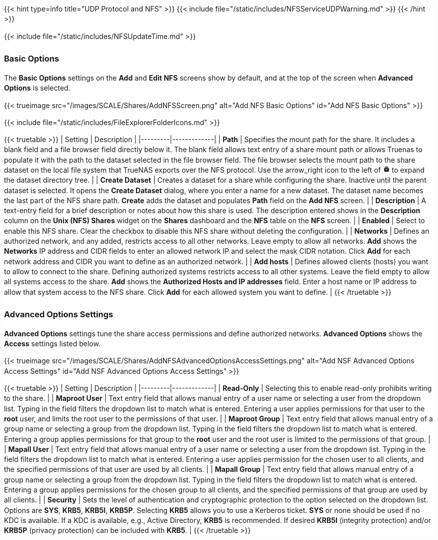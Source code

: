 {{< hint type=info title="UDP Protocol and NFS" >}}
{{< include file="/static/includes/NFSServiceUDPWarning.md" >}}
{{< /hint >}}

{{< include file="/static/includes/NFSUpdateTime.md" >}}

### Basic Options

The **Basic Options** settings on the **Add** and **Edit NFS** screens show by default, and at the top of the screen when **Advanced Options** is selected.

{{< trueimage src="/images/SCALE/Shares/AddNFSScreen.png" alt="Add NFS Basic Options" id="Add NFS Basic Options" >}}

{{< include file="/static/includes/FileExplorerFolderIcons.md" >}}

{{< truetable >}}
| Setting | Description |
|---------|-------------|
| **Path** | Specifies the mount path for the share. It includes a blank field and a file browser field directly below it. The blank field allows text entry of a share mount path or allows Truenas to populate it with the path to the dataset selected in the file browser field. The file browser selects the mount path to the share dataset on the local file system that TrueNAS exports over the NFS protocol. Use the <span class="material-icons">arrow_right</span> icon to the left of <svg xmlns="http://www.w3.org/2000/svg" width="1em" height="1em" viewBox="0 0 24 24"><path fill="currentColor" d="M5 21L3 9h18l-2 12zm5-6h4q.425 0 .713-.288T15 14t-.288-.712T14 13h-4q-.425 0-.712.288T9 14t.288.713T10 15M6 8q-.425 0-.712-.288T5 7t.288-.712T6 6h12q.425 0 .713.288T19 7t-.288.713T18 8zm2-3q-.425 0-.712-.288T7 4t.288-.712T8 3h8q.425 0 .713.288T17 4t-.288.713T16 5z"/></svg> to expand the dataset directory tree. |
| **Create Dataset** | Creates a dataset for a share while configuring the share. Inactive until the parent dataset is selected. It opens the **Create Dataset** dialog, where you enter a name for a new dataset. The dataset name becomes the last part of the NFS share path. **Create** adds the dataset and populates **Path** field on the **Add NFS** screen. |
| **Description** | A text-entry field for a brief description or notes about how this share is used. The description entered shows in the **Description** column on the **Unix (NFS) Shares** widget on the **Shares** dashboard and the **NFS** table on the **NFS** screen. |
| **Enabled** | Select to enable this NFS share. Clear the checkbox to disable this NFS share without deleting the configuration. |
| **Networks** | Defines an authorized network, and any added, restricts access to all other networks. Leave empty to allow all networks. **Add** shows the **Networks** IP address and CIDR fields to enter an allowed network IP and select the mask CIDR notation. Click **Add** for each network address and CIDR you want to define as an authorized network. |
| **Add hosts** | Defines allowed clients (hosts) you want to allow to connect to the share. Defining authorized systems restricts access to all other systems. Leave the field empty to allow all systems access to the share. **Add** shows the **Authorized Hosts and IP addresses** field. Enter a host name or IP address to allow that system access to the NFS share. Click **Add** for each allowed system you want to define.  |
{{< /truetable >}}

### Advanced Options Settings

**Advanced Options** settings tune the share access permissions and define authorized networks. **Advanced Options** shows the **Access** settings listed below.

{{< trueimage src="/images/SCALE/Shares/AddNFSAdvancedOptionsAccessSettings.png" alt="Add NSF Advanced Options Access Settings" id="Add NSF Advanced Options Access Settings" >}}

{{< truetable >}}
| Setting | Description |
|---------|-------------|
| **Read-Only** | Selecting this to enable read-only prohibits writing to the share. |
| **Maproot User** | Text entry field that allows manual entry of a user name or selecting a user from the dropdown list. Typing in the field filters the dropdown list to match what is entered. Entering a user applies permissions for that user to the **root** user, and limits the root user to the permissions of that user. |
| **Maproot Group** | Text entry field that allows manual entry of a group name or selecting a group from the dropdown list. Typing in the field filters the dropdown list to match what is entered. Entering a group applies permissions for that group to the **root** user and the root user is limited to the permissions of that group. |
| **Mapall User** | Text entry field that allows manual entry of a user name or selecting a user from the dropdown list. Typing in the field filters the dropdown list to match what is entered. Entering a user applies permission for the chosen user to all clients, and the specified permissions of that user are used by all clients. |
| **Mapall Group** | Text entry field that allows manual entry of a group name or selecting a group from the dropdown list. Typing in the field filters the dropdown list to match what is entered. Entering a group applies permissions for the chosen group to all clients, and the specified permissions of that group are used by all clients. |
| **Security** | Sets the level of authentication and cryptographic protection to the option selected on the dropdown list. Options are **SYS**, **KRB5**, **KRB5I**, **KRB5P**. Selecting **KRB5** allows you to use a Kerberos ticket. **SYS** or none should be used if no KDC is available. If a KDC is available, e.g., Active Directory, **KRB5** is recommended. If desired **KRB5I** (integrity protection) and/or **KRB5P** (privacy protection) can be included with **KRB5**. |
{{< /truetable >}}
